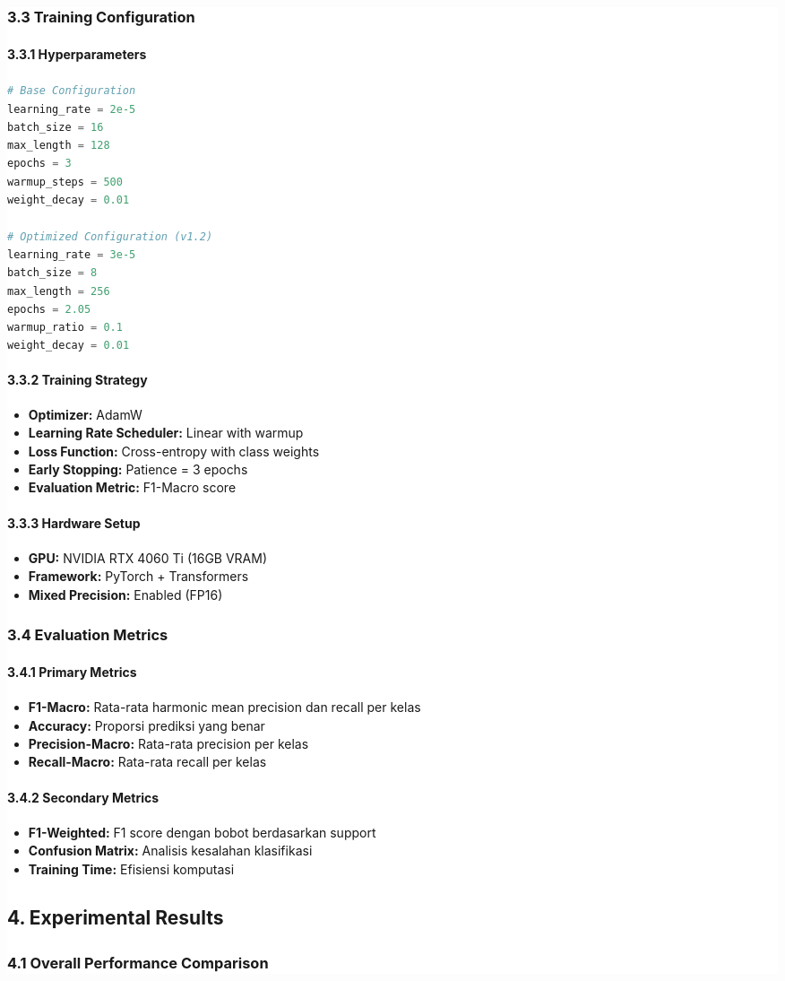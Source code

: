 ### 3.3 Training Configuration

#### 3.3.1 Hyperparameters
```python
# Base Configuration
learning_rate = 2e-5
batch_size = 16
max_length = 128
epochs = 3
warmup_steps = 500
weight_decay = 0.01

# Optimized Configuration (v1.2)
learning_rate = 3e-5
batch_size = 8
max_length = 256
epochs = 2.05
warmup_ratio = 0.1
weight_decay = 0.01
```

#### 3.3.2 Training Strategy
- **Optimizer:** AdamW
- **Learning Rate Scheduler:** Linear with warmup
- **Loss Function:** Cross-entropy with class weights
- **Early Stopping:** Patience = 3 epochs
- **Evaluation Metric:** F1-Macro score

#### 3.3.3 Hardware Setup
- **GPU:** NVIDIA RTX 4060 Ti (16GB VRAM)
- **Framework:** PyTorch + Transformers
- **Mixed Precision:** Enabled (FP16)

### 3.4 Evaluation Metrics

#### 3.4.1 Primary Metrics
- **F1-Macro:** Rata-rata harmonic mean precision dan recall per kelas
- **Accuracy:** Proporsi prediksi yang benar
- **Precision-Macro:** Rata-rata precision per kelas
- **Recall-Macro:** Rata-rata recall per kelas

#### 3.4.2 Secondary Metrics
- **F1-Weighted:** F1 score dengan bobot berdasarkan support
- **Confusion Matrix:** Analisis kesalahan klasifikasi
- **Training Time:** Efisiensi komputasi

## 4. Experimental Results

### 4.1 Overall Performance Comparison
